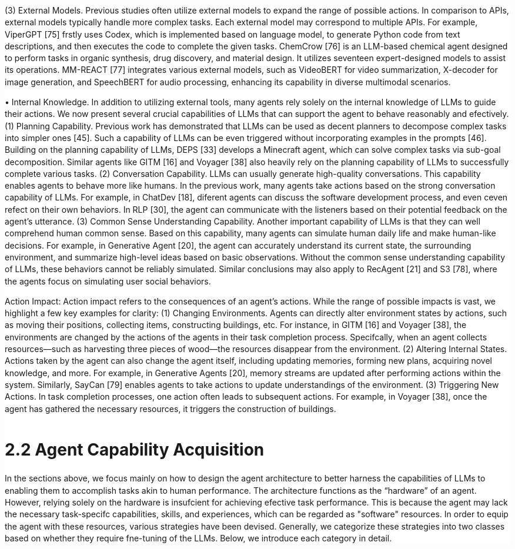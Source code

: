 (3) External Models. Previous studies often utilize external models to expand the range of possible actions. In comparison to APIs, external models typically handle more complex tasks. Each external model may correspond to multiple APIs. For example, ViperGPT [75] frstly uses Codex, which is implemented based on language model, to generate Python code from text descriptions, and then executes the code to complete the given tasks. ChemCrow [76] is an LLM-based chemical agent designed to perform tasks in organic synthesis, drug discovery, and material design. It utilizes seventeen expert-designed models to assist its operations. MM-REACT [77] integrates various external models, such as VideoBERT for video summarization, X-decoder for image generation, and SpeechBERT for audio processing, enhancing its capability in diverse multimodal scenarios.  

• Internal Knowledge. In addition to utilizing external tools, many agents rely solely on the internal knowledge of LLMs to guide their actions. We now present several crucial capabilities of LLMs that can support the agent to behave reasonably and efectively. (1) Planning Capability. Previous work has demonstrated that LLMs can be used as decent planners to decompose complex tasks into simpler ones [45]. Such a capability of LLMs can be even triggered without incorporating examples in the prompts [46]. Building on the planning capability of LLMs, DEPS [33] develops a Minecraft agent, which can solve complex tasks via sub-goal decomposition. Similar agents like GITM [16] and Voyager [38] also heavily rely on the planning capability of LLMs to successfully complete various tasks. (2) Conversation Capability. LLMs can usually generate high-quality conversations. This capability enables agents to behave more like humans. In the previous work, many agents take actions based on the strong conversation capability of LLMs. For example, in ChatDev [18], diferent agents can discuss the software development process, and even ceven refect on their own behaviors. In RLP [30], the agent can communicate with the listeners based on their potential feedback on the agent’s utterance. (3) Common Sense Understanding Capability. Another important capability of LLMs is that they can well comprehend human common sense. Based on this capability, many agents can simulate human daily life and make human-like decisions. For example, in Generative Agent [20], the agent can accurately understand its current state, the surrounding environment, and summarize high-level ideas based on basic observations. Without the common sense understanding capability of LLMs, these behaviors cannot be reliably simulated. Similar conclusions may also apply to RecAgent [21] and S3 [78], where the agents focus on simulating user social behaviors.  

Action Impact: Action impact refers to the consequences of an agent’s actions. While the range of possible impacts is vast, we highlight a few key examples for clarity: (1) Changing Environments. Agents can directly alter environment states by actions, such as moving their positions, collecting items, constructing buildings, etc. For instance, in GITM [16] and Voyager [38], the environments are changed by the actions of the agents in their task completion process. Specifcally, when an agent collects resources—such as harvesting three pieces of wood—the resources disappear from the environment. (2) Altering Internal States. Actions taken by the agent can also change the agent itself, including updating memories, forming new plans, acquiring novel knowledge, and more. For example, in Generative Agents [20], memory streams are updated after performing actions within the system. Similarly, SayCan [79] enables agents to take actions to update understandings of the environment. (3) Triggering New Actions. In task completion processes, one action often leads to subsequent actions. For example, in Voyager [38], once the agent has gathered the necessary resources, it triggers the construction of buildings.  

# 2.2 Agent Capability Acquisition  

In the sections above, we focus mainly on how to design the agent architecture to better harness the capabilities of LLMs to enabling them to accomplish tasks akin to human performance. The architecture functions as the “hardware” of an agent. However, relying solely on the hardware is insufcient for achieving efective task performance. This is because the agent may lack the necessary task-specifc capabilities, skills, and experiences, which can be regarded as "software" resources. In order to equip the agent with these resources, various strategies have been devised. Generally, we categorize these strategies into two classes based on whether they require fne-tuning of the LLMs. Below, we introduce each category in detail.  
